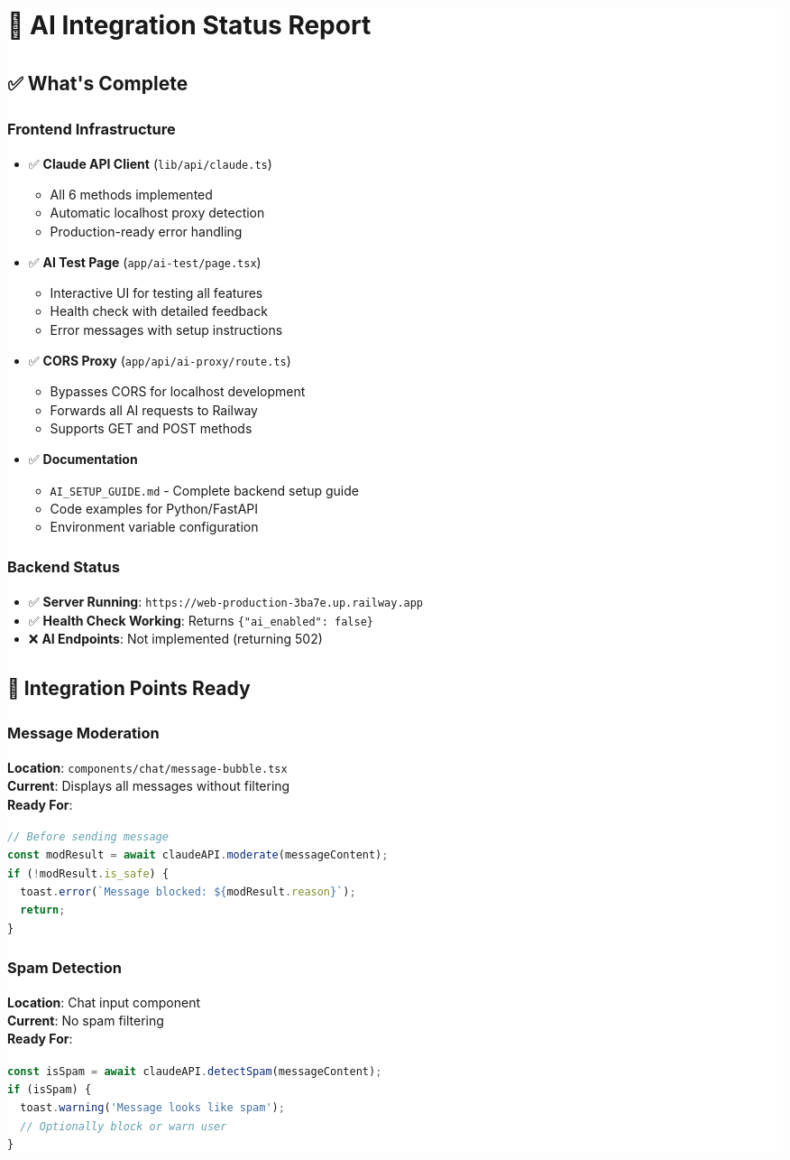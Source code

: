 # 🎯 AI Integration Status Report

## ✅ What's Complete

### Frontend Infrastructure
- ✅ **Claude API Client** (`lib/api/claude.ts`)
  - All 6 methods implemented
  - Automatic localhost proxy detection
  - Production-ready error handling
  
- ✅ **AI Test Page** (`app/ai-test/page.tsx`)
  - Interactive UI for testing all features
  - Health check with detailed feedback
  - Error messages with setup instructions
  
- ✅ **CORS Proxy** (`app/api/ai-proxy/route.ts`)
  - Bypasses CORS for localhost development
  - Forwards all AI requests to Railway
  - Supports GET and POST methods

- ✅ **Documentation** 
  - `AI_SETUP_GUIDE.md` - Complete backend setup guide
  - Code examples for Python/FastAPI
  - Environment variable configuration

### Backend Status
- ✅ **Server Running**: `https://web-production-3ba7e.up.railway.app`
- ✅ **Health Check Working**: Returns `{"ai_enabled": false}`
- ❌ **AI Endpoints**: Not implemented (returning 502)

## 🔧 Integration Points Ready

### Message Moderation
**Location**: `components/chat/message-bubble.tsx`  
**Current**: Displays all messages without filtering  
**Ready For**: 
```typescript
// Before sending message
const modResult = await claudeAPI.moderate(messageContent);
if (!modResult.is_safe) {
  toast.error(`Message blocked: ${modResult.reason}`);
  return;
}
```

### Spam Detection
**Location**: Chat input component  
**Current**: No spam filtering  
**Ready For**:
```typescript
const isSpam = await claudeAPI.detectSpam(messageContent);
if (isSpam) {
  toast.warning('Message looks like spam');
  // Optionally block or warn user
}
```
